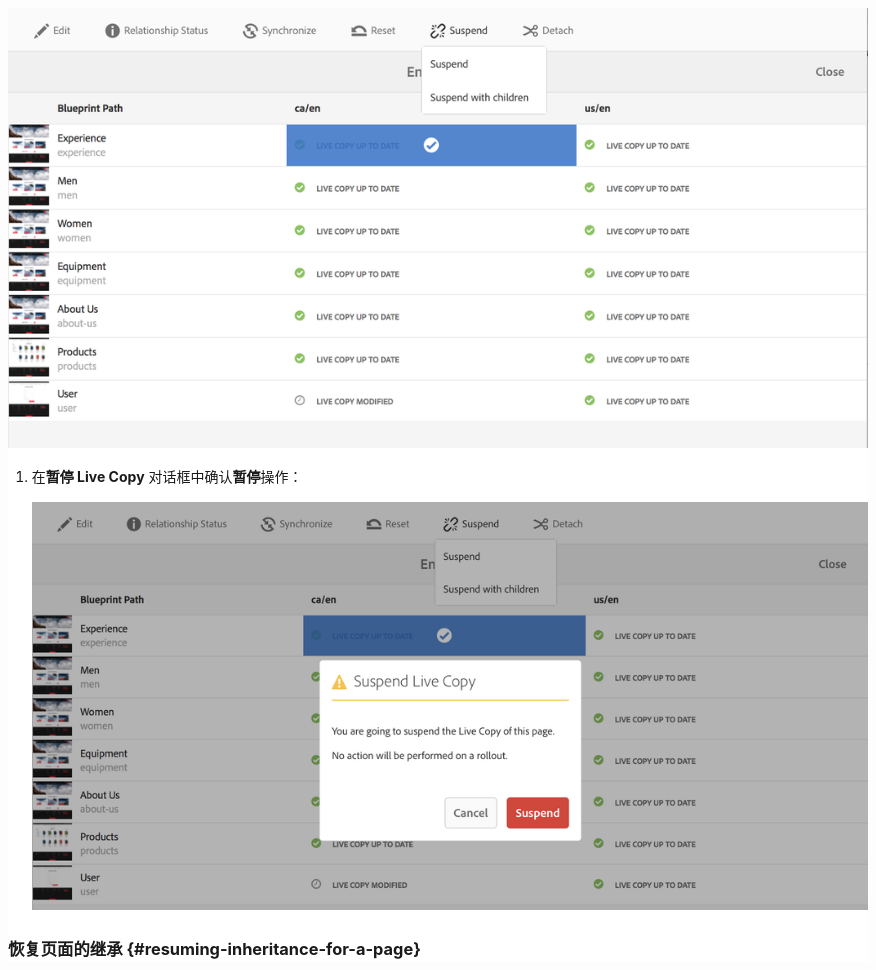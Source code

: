    ![选择适当的暂停选项](assets/chlimage_1-226.png)

1. 在&#x200B;**暂停 Live Copy** 对话框中确认&#x200B;**暂停**&#x200B;操作：

   ![暂停操作](assets/chlimage_1-227.png)

### 恢复页面的继承 {#resuming-inheritance-for-a-page}
